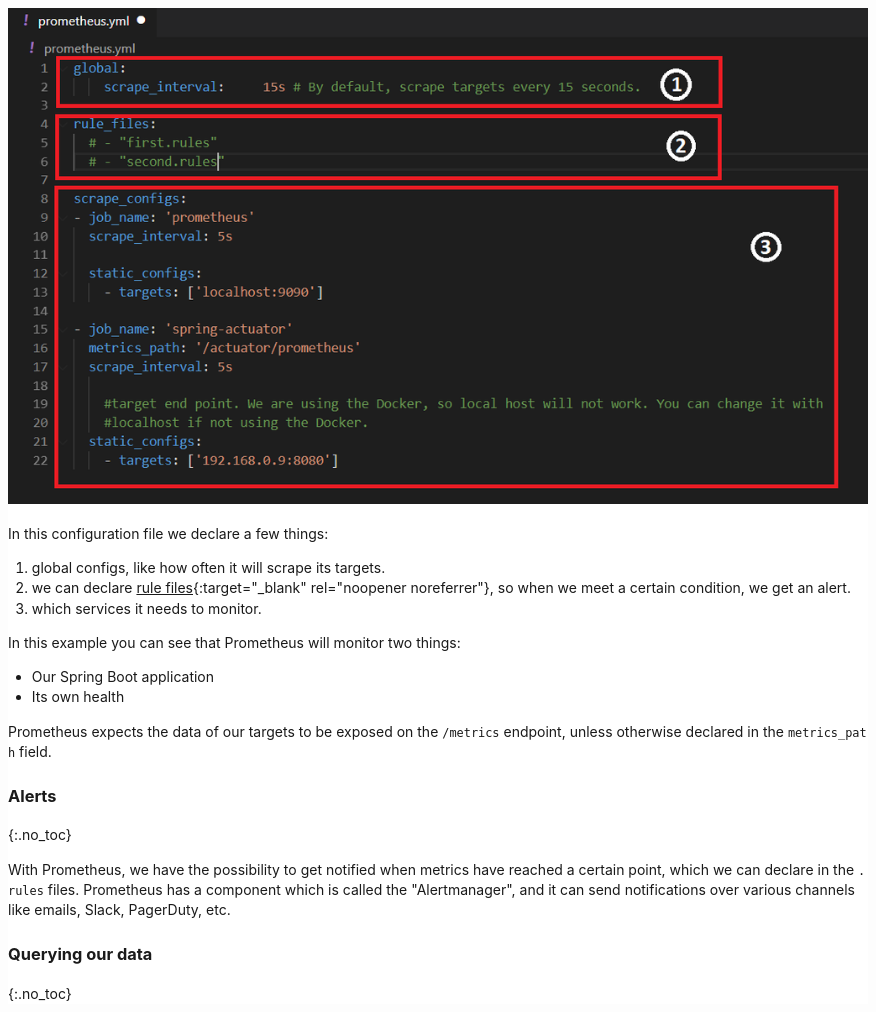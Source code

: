   <img alt="Prometheus configuration file" src="/img/2020-11-16-monitoring-spring-prometheus-grafana/promyml.PNG" width="auto" height="auto" target="_blank" class="image fit">
</div> 

In this configuration file we declare a few things:  
1. global configs, like how often it will scrape its targets.
2. we can declare [rule files](https://prometheus.io/docs/prometheus/latest/configuration/alerting_rules/){:target="_blank" rel="noopener noreferrer"}, so when we meet a certain condition, we get an alert.
3. which services it needs to monitor.

In this example you can see that Prometheus will monitor two things: 
- Our Spring Boot application
- Its own health

Prometheus expects the data of our targets to be exposed on the `/metrics` endpoint, unless otherwise declared in the `metrics_path` field.  

### Alerts
{:.no_toc}

With Prometheus, we have the possibility to get notified when metrics have reached a certain point, which we can declare in the `.rules` files. 
Prometheus has a component which is called the "Alertmanager", and it can send notifications over various channels like emails, Slack, PagerDuty, etc.  

### Querying our data
{:.no_toc}
